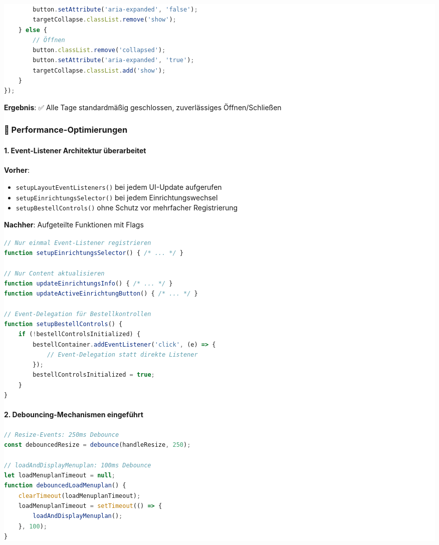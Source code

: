 ```javascript
        button.setAttribute('aria-expanded', 'false');
        targetCollapse.classList.remove('show');
    } else {
        // Öffnen
        button.classList.remove('collapsed');
        button.setAttribute('aria-expanded', 'true');
        targetCollapse.classList.add('show');
    }
});
```

**Ergebnis**: ✅ Alle Tage standardmäßig geschlossen, zuverlässiges Öffnen/Schließen

### 🔧 Performance-Optimierungen

#### 1. Event-Listener Architektur überarbeitet
**Vorher**: 
- `setupLayoutEventListeners()` bei jedem UI-Update aufgerufen
- `setupEinrichtungsSelector()` bei jedem Einrichtungswechsel
- `setupBestellControls()` ohne Schutz vor mehrfacher Registrierung

**Nachher**: Aufgeteilte Funktionen mit Flags
```javascript
// Nur einmal Event-Listener registrieren
function setupEinrichtungsSelector() { /* ... */ }

// Nur Content aktualisieren
function updateEinrichtungsInfo() { /* ... */ }
function updateActiveEinrichtungButton() { /* ... */ }

// Event-Delegation für Bestellkontrollen
function setupBestellControls() {
    if (!bestellControlsInitialized) {
        bestellContainer.addEventListener('click', (e) => {
            // Event-Delegation statt direkte Listener
        });
        bestellControlsInitialized = true;
    }
}
```

#### 2. Debouncing-Mechanismen eingeführt
```javascript
// Resize-Events: 250ms Debounce
const debouncedResize = debounce(handleResize, 250);

// loadAndDisplayMenuplan: 100ms Debounce
let loadMenuplanTimeout = null;
function debouncedLoadMenuplan() {
    clearTimeout(loadMenuplanTimeout);
    loadMenuplanTimeout = setTimeout(() => {
        loadAndDisplayMenuplan();
    }, 100);
}
```
